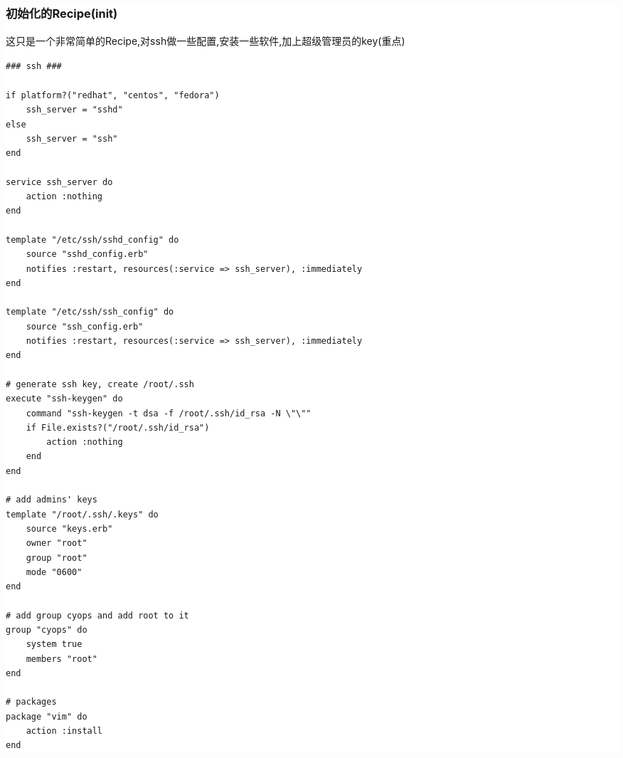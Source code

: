 ### 初始化的Recipe(init)

这只是一个非常简单的Recipe,对ssh做一些配置,安装一些软件,加上超级管理员的key(重点)

```
### ssh ###

if platform?("redhat", "centos", "fedora")
    ssh_server = "sshd"
else
    ssh_server = "ssh"
end

service ssh_server do
    action :nothing
end

template "/etc/ssh/sshd_config" do
    source "sshd_config.erb"
    notifies :restart, resources(:service => ssh_server), :immediately
end

template "/etc/ssh/ssh_config" do
    source "ssh_config.erb"
    notifies :restart, resources(:service => ssh_server), :immediately
end

# generate ssh key, create /root/.ssh
execute "ssh-keygen" do
    command "ssh-keygen -t dsa -f /root/.ssh/id_rsa -N \"\""
    if File.exists?("/root/.ssh/id_rsa")
        action :nothing
    end
end

# add admins' keys
template "/root/.ssh/.keys" do
    source "keys.erb"
    owner "root"
    group "root"
    mode "0600"
end

# add group cyops and add root to it
group "cyops" do
    system true
    members "root"
end

# packages 
package "vim" do
    action :install
end
```
